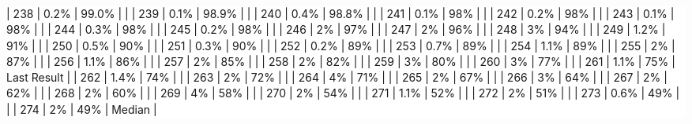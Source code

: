 | 238 | 0.2% | 99.0% |  |
| 239 | 0.1% | 98.9% |  |
| 240 | 0.4% | 98.8% |  |
| 241 | 0.1% | 98% |  |
| 242 | 0.2% | 98% |  |
| 243 | 0.1% | 98% |  |
| 244 | 0.3% | 98% |  |
| 245 | 0.2% | 98% |  |
| 246 | 2% | 97% |  |
| 247 | 2% | 96% |  |
| 248 | 3% | 94% |  |
| 249 | 1.2% | 91% |  |
| 250 | 0.5% | 90% |  |
| 251 | 0.3% | 90% |  |
| 252 | 0.2% | 89% |  |
| 253 | 0.7% | 89% |  |
| 254 | 1.1% | 89% |  |
| 255 | 2% | 87% |  |
| 256 | 1.1% | 86% |  |
| 257 | 2% | 85% |  |
| 258 | 2% | 82% |  |
| 259 | 3% | 80% |  |
| 260 | 3% | 77% |  |
| 261 | 1.1% | 75% | Last Result |
| 262 | 1.4% | 74% |  |
| 263 | 2% | 72% |  |
| 264 | 4% | 71% |  |
| 265 | 2% | 67% |  |
| 266 | 3% | 64% |  |
| 267 | 2% | 62% |  |
| 268 | 2% | 60% |  |
| 269 | 4% | 58% |  |
| 270 | 2% | 54% |  |
| 271 | 1.1% | 52% |  |
| 272 | 2% | 51% |  |
| 273 | 0.6% | 49% |  |
| 274 | 2% | 49% | Median |